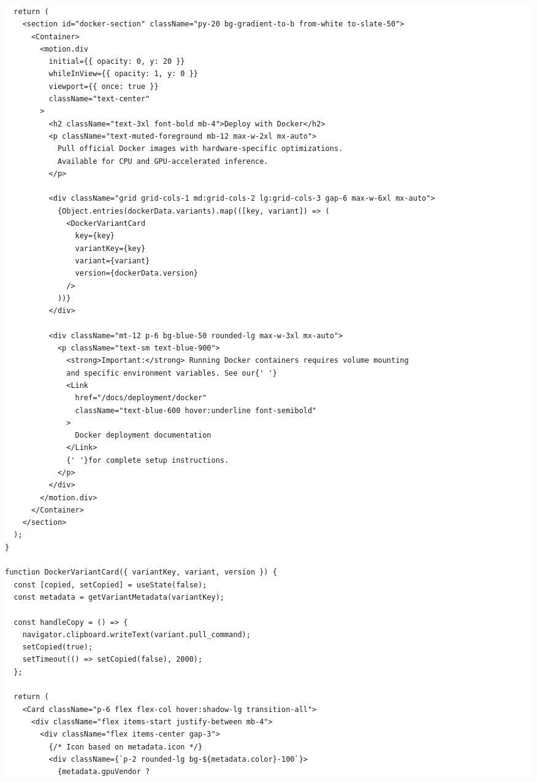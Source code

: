    ```tsx
     return (
       <section id="docker-section" className="py-20 bg-gradient-to-b from-white to-slate-50">
         <Container>
           <motion.div
             initial={{ opacity: 0, y: 20 }}
             whileInView={{ opacity: 1, y: 0 }}
             viewport={{ once: true }}
             className="text-center"
           >
             <h2 className="text-3xl font-bold mb-4">Deploy with Docker</h2>
             <p className="text-muted-foreground mb-12 max-w-2xl mx-auto">
               Pull official Docker images with hardware-specific optimizations.
               Available for CPU and GPU-accelerated inference.
             </p>

             <div className="grid grid-cols-1 md:grid-cols-2 lg:grid-cols-3 gap-6 max-w-6xl mx-auto">
               {Object.entries(dockerData.variants).map(([key, variant]) => (
                 <DockerVariantCard
                   key={key}
                   variantKey={key}
                   variant={variant}
                   version={dockerData.version}
                 />
               ))}
             </div>

             <div className="mt-12 p-6 bg-blue-50 rounded-lg max-w-3xl mx-auto">
               <p className="text-sm text-blue-900">
                 <strong>Important:</strong> Running Docker containers requires volume mounting
                 and specific environment variables. See our{' '}
                 <Link
                   href="/docs/deployment/docker"
                   className="text-blue-600 hover:underline font-semibold"
                 >
                   Docker deployment documentation
                 </Link>
                 {' '}for complete setup instructions.
               </p>
             </div>
           </motion.div>
         </Container>
       </section>
     );
   }

   function DockerVariantCard({ variantKey, variant, version }) {
     const [copied, setCopied] = useState(false);
     const metadata = getVariantMetadata(variantKey);

     const handleCopy = () => {
       navigator.clipboard.writeText(variant.pull_command);
       setCopied(true);
       setTimeout(() => setCopied(false), 2000);
     };

     return (
       <Card className="p-6 flex flex-col hover:shadow-lg transition-all">
         <div className="flex items-start justify-between mb-4">
           <div className="flex items-center gap-3">
             {/* Icon based on metadata.icon */}
             <div className={`p-2 rounded-lg bg-${metadata.color}-100`}>
               {metadata.gpuVendor ?
   ```